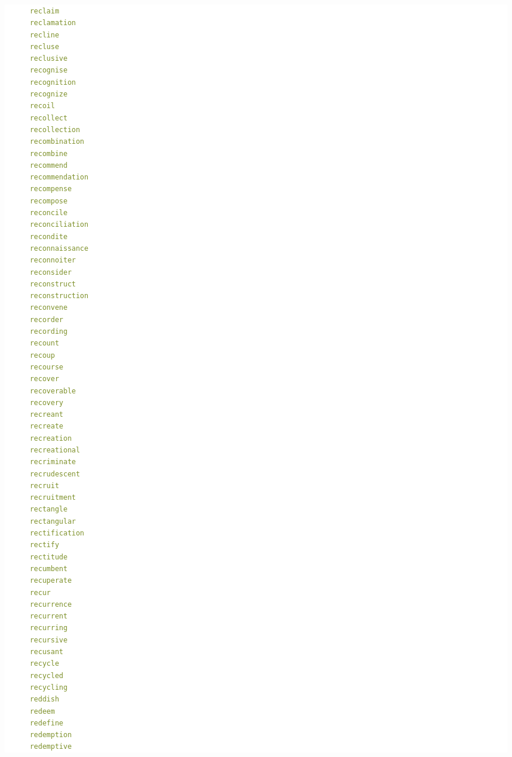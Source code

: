 ```yaml
      reclaim
      reclamation
      recline
      recluse
      reclusive
      recognise
      recognition
      recognize
      recoil
      recollect
      recollection
      recombination
      recombine
      recommend
      recommendation
      recompense
      recompose
      reconcile
      reconciliation
      recondite
      reconnaissance
      reconnoiter
      reconsider
      reconstruct
      reconstruction
      reconvene
      recorder
      recording
      recount
      recoup
      recourse
      recover
      recoverable
      recovery
      recreant
      recreate
      recreation
      recreational
      recriminate
      recrudescent
      recruit
      recruitment
      rectangle
      rectangular
      rectification
      rectify
      rectitude
      recumbent
      recuperate
      recur
      recurrence
      recurrent
      recurring
      recursive
      recusant
      recycle
      recycled
      recycling
      reddish
      redeem
      redefine
      redemption
      redemptive
```